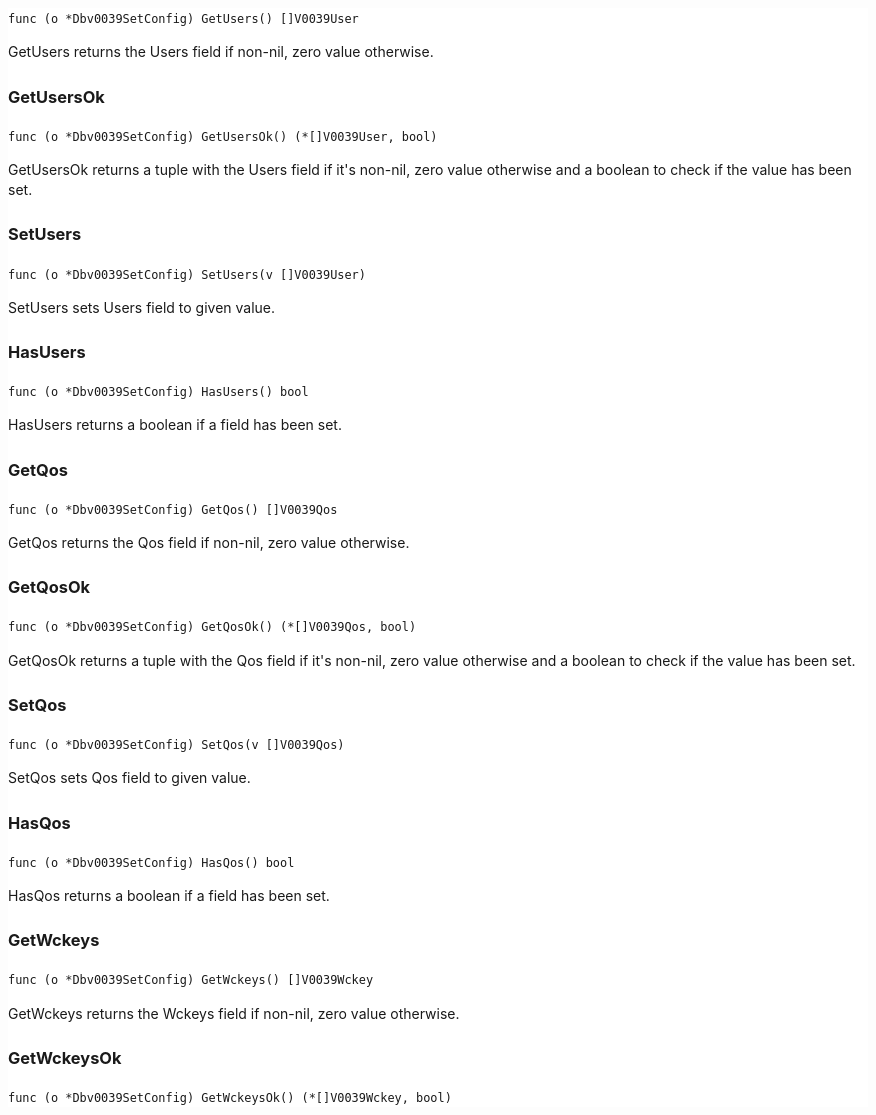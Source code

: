 `func (o *Dbv0039SetConfig) GetUsers() []V0039User`

GetUsers returns the Users field if non-nil, zero value otherwise.

### GetUsersOk

`func (o *Dbv0039SetConfig) GetUsersOk() (*[]V0039User, bool)`

GetUsersOk returns a tuple with the Users field if it's non-nil, zero value otherwise
and a boolean to check if the value has been set.

### SetUsers

`func (o *Dbv0039SetConfig) SetUsers(v []V0039User)`

SetUsers sets Users field to given value.

### HasUsers

`func (o *Dbv0039SetConfig) HasUsers() bool`

HasUsers returns a boolean if a field has been set.

### GetQos

`func (o *Dbv0039SetConfig) GetQos() []V0039Qos`

GetQos returns the Qos field if non-nil, zero value otherwise.

### GetQosOk

`func (o *Dbv0039SetConfig) GetQosOk() (*[]V0039Qos, bool)`

GetQosOk returns a tuple with the Qos field if it's non-nil, zero value otherwise
and a boolean to check if the value has been set.

### SetQos

`func (o *Dbv0039SetConfig) SetQos(v []V0039Qos)`

SetQos sets Qos field to given value.

### HasQos

`func (o *Dbv0039SetConfig) HasQos() bool`

HasQos returns a boolean if a field has been set.

### GetWckeys

`func (o *Dbv0039SetConfig) GetWckeys() []V0039Wckey`

GetWckeys returns the Wckeys field if non-nil, zero value otherwise.

### GetWckeysOk

`func (o *Dbv0039SetConfig) GetWckeysOk() (*[]V0039Wckey, bool)`

